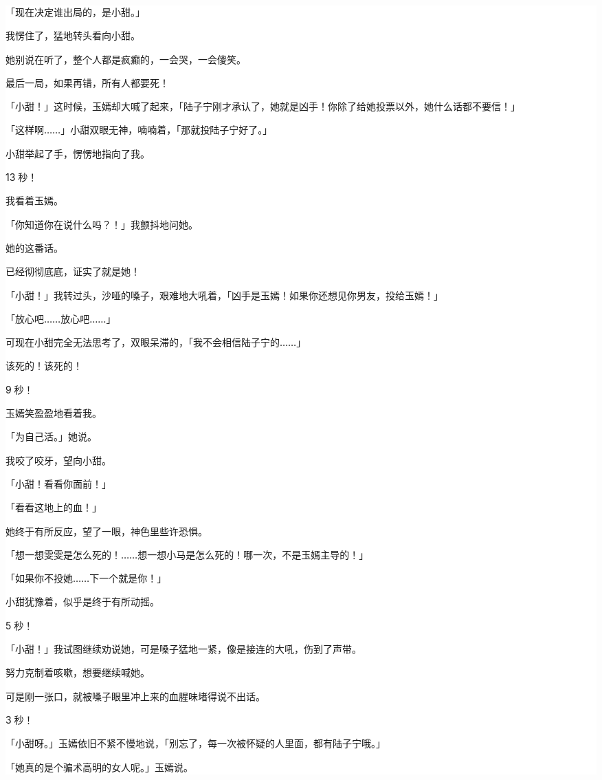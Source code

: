 「现在决定谁出局的，是小甜。」

我愣住了，猛地转头看向小甜。

她别说在听了，整个人都是疯癫的，一会哭，一会傻笑。

最后一局，如果再错，所有人都要死！

「小甜！」这时候，玉嫣却大喊了起来，「陆子宁刚才承认了，她就是凶手！你除了给她投票以外，她什么话都不要信！」

「这样啊……」小甜双眼无神，喃喃着，「那就投陆子宁好了。」

小甜举起了手，愣愣地指向了我。

13 秒！

我看着玉嫣。

「你知道你在说什么吗？！」我颤抖地问她。

她的这番话。

已经彻彻底底，证实了就是她！

「小甜！」我转过头，沙哑的嗓子，艰难地大吼着，「凶手是玉嫣！如果你还想见你男友，投给玉嫣！」

「放心吧……放心吧……」

可现在小甜完全无法思考了，双眼呆滞的，「我不会相信陆子宁的……」

该死的！该死的！

9 秒！

玉嫣笑盈盈地看着我。

「为自己活。」她说。

我咬了咬牙，望向小甜。

「小甜！看看你面前！」

「看看这地上的血！」

她终于有所反应，望了一眼，神色里些许恐惧。

「想一想雯雯是怎么死的！……想一想小马是怎么死的！哪一次，不是玉嫣主导的！」

「如果你不投她……下一个就是你！」

小甜犹豫着，似乎是终于有所动摇。

5 秒！

「小甜！」我试图继续劝说她，可是嗓子猛地一紧，像是接连的大吼，伤到了声带。

努力克制着咳嗽，想要继续喊她。

可是刚一张口，就被嗓子眼里冲上来的血腥味堵得说不出话。

3 秒！

「小甜呀。」玉嫣依旧不紧不慢地说，「别忘了，每一次被怀疑的人里面，都有陆子宁哦。」

「她真的是个骗术高明的女人呢。」玉嫣说。
